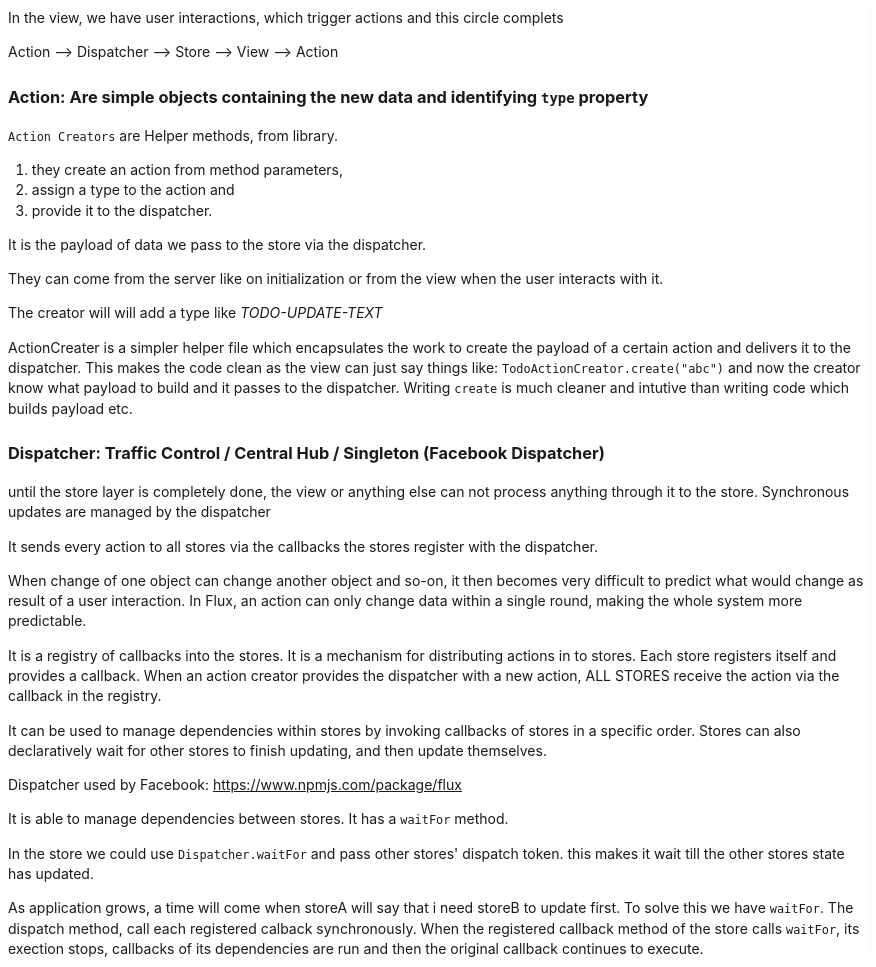 In the view, we have user interactions, which trigger actions and this circle complets

Action --> Dispatcher --> Store --> View --> Action

### Action: Are simple objects containing the new data and identifying `type` property

`Action Creators` are Helper methods, from library.
1. they create an action from method parameters,
2. assign a type to the action and
3. provide it to the dispatcher.

It is the payload of data we pass to the store via the dispatcher.

They can come from the server like on initialization or from the view when the user interacts with it.

The creator will will add a type like _TODO-UPDATE-TEXT_

ActionCreater is a simpler helper file which encapsulates the work to create the payload of a certain action and delivers it to the dispatcher. This makes the code clean as the view can just say things like: `TodoActionCreator.create("abc")` and now the creator know what payload to build and it passes to the dispatcher. Writing `create` is much cleaner and intutive than writing code which builds payload etc.


### Dispatcher: Traffic Control / Central Hub / Singleton (Facebook Dispatcher)

until the store layer is completely done, the view or anything else can not process anything through it to the store. Synchronous updates are managed by the dispatcher

It sends every action to all stores via the callbacks the stores register with the dispatcher.

When change of one object can change another object and so-on, it then becomes very difficult to predict what would change as result of a user interaction. In Flux, an action can only change data within a single round, making the whole system more predictable.

It is a registry of callbacks into the stores. It is a mechanism for distributing actions in to stores. Each store registers itself and provides a callback. When an action creator provides the dispatcher with a new action, ALL STORES receive the action via the callback in the registry.

It can be used to manage dependencies within stores by invoking callbacks of stores in a specific order. Stores can also declaratively wait for other stores to finish updating, and then update themselves.

Dispatcher used by Facebook: https://www.npmjs.com/package/flux

It is able to manage dependencies between stores. It has a `waitFor` method.

In the store we could use `Dispatcher.waitFor` and pass other  stores' dispatch token. this makes it wait till the other stores state has updated.

As application grows, a time will come when storeA will say that i need storeB to update first. To solve this we have `waitFor`. The dispatch method, call each registered calback synchronously. When the registered callback method of the store calls `waitFor`, its exection stops, callbacks of its dependencies are run and then the original callback continues to execute.
